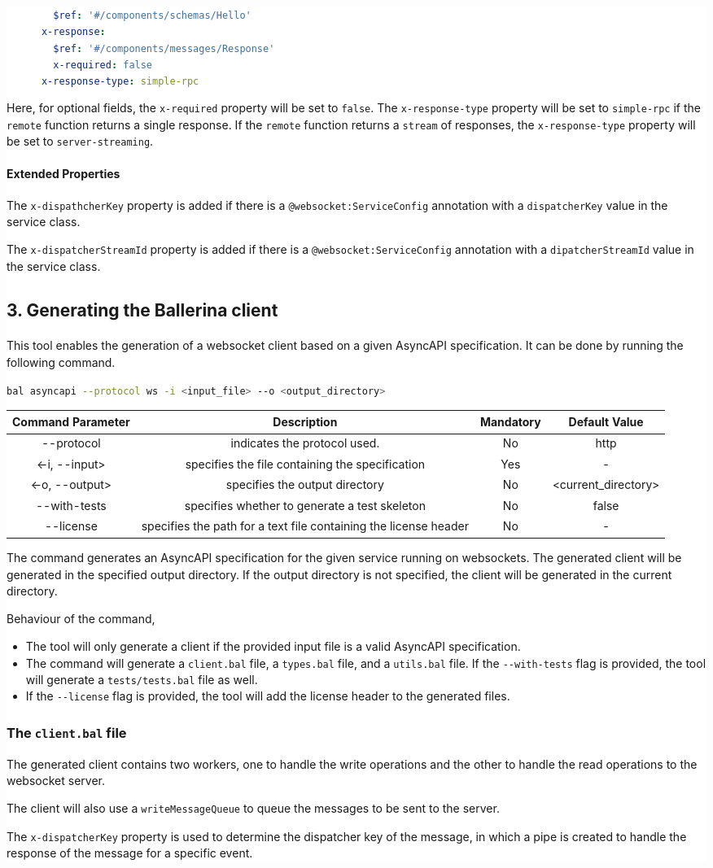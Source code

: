 ```yaml
        $ref: '#/components/schemas/Hello'
      x-response:
        $ref: '#/components/messages/Response'
        x-required: false
      x-response-type: simple-rpc
```

Here, for optional fields, the `x-required` property will be set to `false`. The `x-response-type` property will be set to `simple-rpc` if the `remote` function returns a single response. If the `remote` function returns a `stream` of responses, the `x-response-type` property will be set to `server-streaming`.

#### Extended Properties

The `x-dispathcherKey` property is added if there is a `@websocket:ServiceConfig` annotation with a `dispatcherKey` value in the service class.

The `x-dispatcherStreamId` property is added if there is a `@websocket:ServiceConfig` annotation with a `dipatcherStreamId` value in the service class.

## 3. Generating the Ballerina client

This tool enables the generation of a websocket client based on a given AsyncAPI specification. It can be done by running the following command.

```bash
bal asyncapi --protocol ws -i <input_file> --o <output_directory>
```

| Command Parameter |                           Description                            | Mandatory |    Default Value    |
|:-----------------:|:----------------------------------------------------------------:|:---------:|:-------------------:|
|    --protocol     |                   indicates the protocol used.                   |    No     |        http         |
|   <-i, --input>   |         specifies the file containing the specification          |    Yes    |          -          |
|  <-o, --output>   |                  specifies the output directory                  |    No     | <current_directory> |
|   --with-tests    |          specifies whether to generate a test skeleton           |    No     |        false        |
|     --license     | specifies the path for a text file containing the license header |    No     |          -          |


The command generates an AsyncAPI specification for the given service running on websockets. The generated client will be generated in the specified output directory. If the output directory is not specified, the client will be generated in the current directory.

Behaviour of the command,
- The tool will only generate a client if the provided input file is a valid AsyncAPI specification.
- The command will generate a `client.bal` file, a `types.bal` file, and a `utils.bal` file. If the `--with-tests` flag is provided, the tool will generate a `tests/tests.bal` file as well.
- If the `--license` flag is provided, the tool will add the license header to the generated files.

### The `client.bal` file

The generated client contains two workers, one to handle the write operations and the other to handle the read operations to the websocket server. 

The client will also use a `writeMessageQueue` to queue the messages to be sent to the server.

The `x-dispatcherKey` property is used to determine the dispatcher key of the message, in which a pipe is created to handle the response of the message for a specific event.
